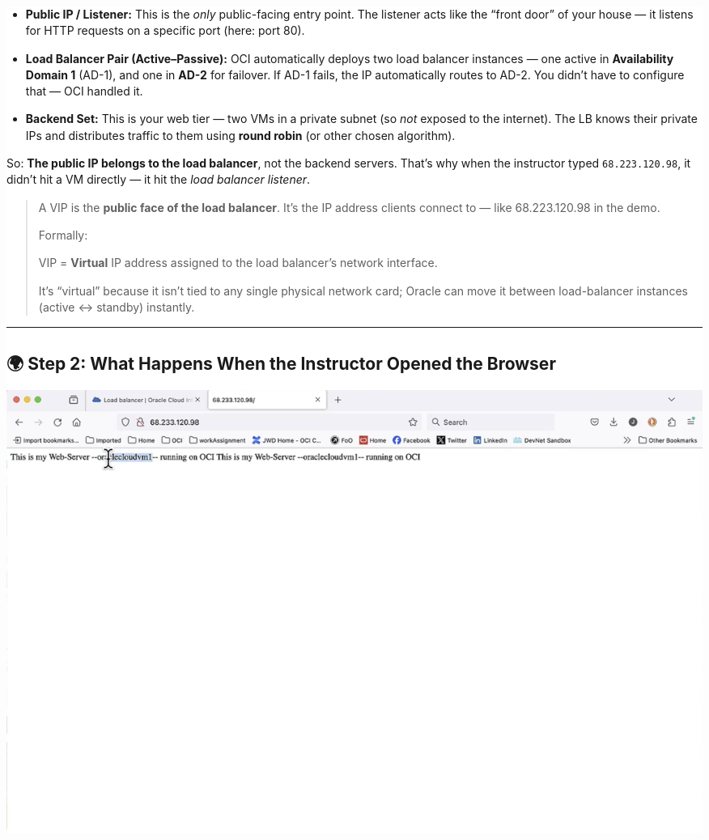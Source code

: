 * **Public IP / Listener:**
  This is the *only* public-facing entry point.
  The listener acts like the “front door” of your house — it listens for HTTP requests on a specific port (here: port 80).

* **Load Balancer Pair (Active–Passive):**
  OCI automatically deploys two load balancer instances — one active in **Availability Domain 1** (AD-1), and one in **AD-2** for failover.
  If AD-1 fails, the IP automatically routes to AD-2. You didn’t have to configure that — OCI handled it.

* **Backend Set:**
  This is your web tier — two VMs in a private subnet (so *not* exposed to the internet).
  The LB knows their private IPs and distributes traffic to them using **round robin** (or other chosen algorithm).

So:
**The public IP belongs to the load balancer**, not the backend servers.
That’s why when the instructor typed `68.223.120.98`, it didn’t hit a VM directly — it hit the *load balancer listener*.
>A VIP is the **public face of the load balancer**. It’s the IP address clients connect to — like 68.223.120.98 in the demo.
>
>Formally:
>
>VIP = **Virtual** IP address assigned to the load balancer’s network interface.
>
>It’s “virtual” because it isn’t tied to any single physical network card; Oracle can move it between load-balancer instances (active ↔ standby) instantly.

---

## 🌍 Step 2: What Happens When the Instructor Opened the Browser
![alt text](image-19.png)

